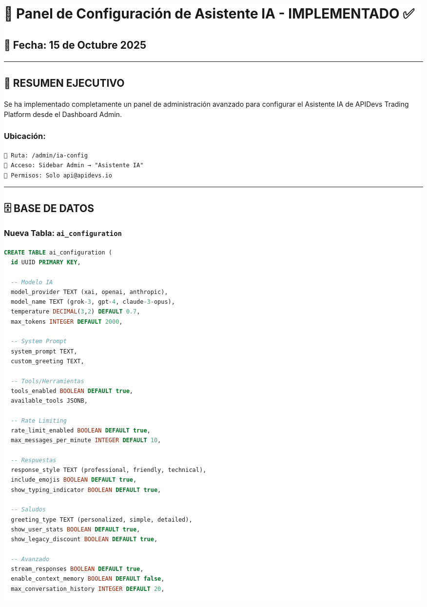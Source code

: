 # 🤖 Panel de Configuración de Asistente IA - IMPLEMENTADO ✅

## 📅 Fecha: 15 de Octubre 2025

---

## 🎯 **RESUMEN EJECUTIVO**

Se ha implementado completamente un panel de administración avanzado para configurar el Asistente IA de APIDevs Trading Platform desde el Dashboard Admin.

### **Ubicación:**
```
📍 Ruta: /admin/ia-config
🔗 Acceso: Sidebar Admin → "Asistente IA"
🔐 Permisos: Solo api@apidevs.io
```

---

## 🗄️ **BASE DE DATOS**

### **Nueva Tabla: `ai_configuration`**

```sql
CREATE TABLE ai_configuration (
  id UUID PRIMARY KEY,
  
  -- Modelo IA
  model_provider TEXT (xai, openai, anthropic),
  model_name TEXT (grok-3, gpt-4, claude-3-opus),
  temperature DECIMAL(3,2) DEFAULT 0.7,
  max_tokens INTEGER DEFAULT 2000,
  
  -- System Prompt
  system_prompt TEXT,
  custom_greeting TEXT,
  
  -- Tools/Herramientas
  tools_enabled BOOLEAN DEFAULT true,
  available_tools JSONB,
  
  -- Rate Limiting
  rate_limit_enabled BOOLEAN DEFAULT true,
  max_messages_per_minute INTEGER DEFAULT 10,
  
  -- Respuestas
  response_style TEXT (professional, friendly, technical),
  include_emojis BOOLEAN DEFAULT true,
  show_typing_indicator BOOLEAN DEFAULT true,
  
  -- Saludos
  greeting_type TEXT (personalized, simple, detailed),
  show_user_stats BOOLEAN DEFAULT true,
  show_legacy_discount BOOLEAN DEFAULT true,
  
  -- Avanzado
  stream_responses BOOLEAN DEFAULT true,
  enable_context_memory BOOLEAN DEFAULT false,
  max_conversation_history INTEGER DEFAULT 20,
  
```